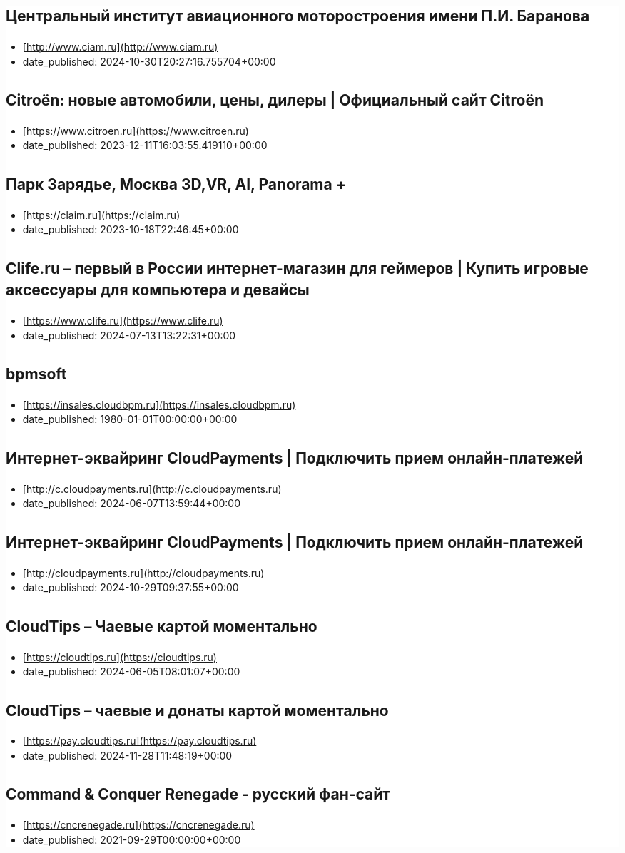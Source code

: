  ## Центральный институт авиационного моторостроения имени П.И. Баранова
 - [http://www.ciam.ru](http://www.ciam.ru)
 - date_published: 2024-10-30T20:27:16.755704+00:00

 ## Citroën: новые автомобили, цены, дилеры | Официальный сайт Citroën
 - [https://www.citroen.ru](https://www.citroen.ru)
 - date_published: 2023-12-11T16:03:55.419110+00:00

 ## Парк Зарядье, Москва 3D,VR, AI, Panorama +
 - [https://claim.ru](https://claim.ru)
 - date_published: 2023-10-18T22:46:45+00:00

 ## Clife.ru – первый в России интернет-магазин для геймеров | Купить игровые аксессуары для компьютера и девайсы
 - [https://www.clife.ru](https://www.clife.ru)
 - date_published: 2024-07-13T13:22:31+00:00

 ## bpmsoft
 - [https://insales.cloudbpm.ru](https://insales.cloudbpm.ru)
 - date_published: 1980-01-01T00:00:00+00:00

 ## Интернет-эквайринг CloudPayments | Подключить прием онлайн-платежей
 - [http://c.cloudpayments.ru](http://c.cloudpayments.ru)
 - date_published: 2024-06-07T13:59:44+00:00

 ## Интернет-эквайринг CloudPayments | Подключить прием онлайн-платежей
 - [http://cloudpayments.ru](http://cloudpayments.ru)
 - date_published: 2024-10-29T09:37:55+00:00

 ## CloudTips – Чаевые картой моментально
 - [https://cloudtips.ru](https://cloudtips.ru)
 - date_published: 2024-06-05T08:01:07+00:00

 ## CloudTips – чаевые и донаты картой моментально
 - [https://pay.cloudtips.ru](https://pay.cloudtips.ru)
 - date_published: 2024-11-28T11:48:19+00:00

 ## Command & Conquer Renegade - русский фан-сайт
 - [https://cncrenegade.ru](https://cncrenegade.ru)
 - date_published: 2021-09-29T00:00:00+00:00
